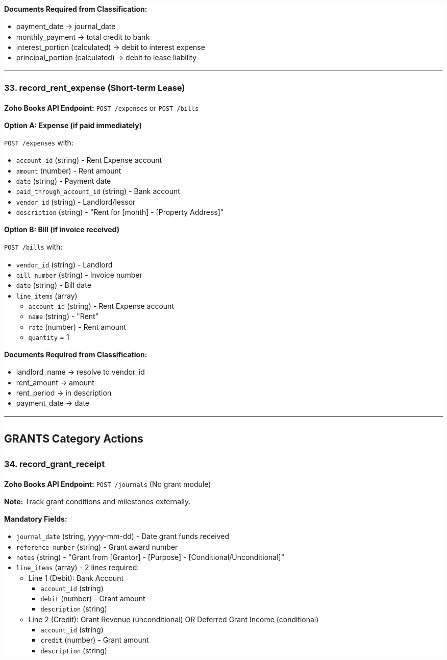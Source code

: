 **Documents Required from Classification:**
- payment_date → journal_date
- monthly_payment → total credit to bank
- interest_portion (calculated) → debit to interest expense
- principal_portion (calculated) → debit to lease liability

---

### 33. record_rent_expense (Short-term Lease)

**Zoho Books API Endpoint:** `POST /expenses` or `POST /bills`

**Option A: Expense (if paid immediately)**

`POST /expenses` with:
- `account_id` (string) - Rent Expense account
- `amount` (number) - Rent amount
- `date` (string) - Payment date
- `paid_through_account_id` (string) - Bank account
- `vendor_id` (string) - Landlord/lessor
- `description` (string) - "Rent for [month] - [Property Address]"

**Option B: Bill (if invoice received)**

`POST /bills` with:
- `vendor_id` (string) - Landlord
- `bill_number` (string) - Invoice number
- `date` (string) - Bill date
- `line_items` (array)
  - `account_id` (string) - Rent Expense account
  - `name` (string) - "Rent"
  - `rate` (number) - Rent amount
  - `quantity` = 1

**Documents Required from Classification:**
- landlord_name → resolve to vendor_id
- rent_amount → amount
- rent_period → in description
- payment_date → date

---

## GRANTS Category Actions

### 34. record_grant_receipt

**Zoho Books API Endpoint:** `POST /journals` (No grant module)

**Note:** Track grant conditions and milestones externally.

**Mandatory Fields:**
- `journal_date` (string, yyyy-mm-dd) - Date grant funds received
- `reference_number` (string) - Grant award number
- `notes` (string) - "Grant from [Grantor] - [Purpose] - [Conditional/Unconditional]"
- `line_items` (array) - 2 lines required:
  - Line 1 (Debit): Bank Account
    - `account_id` (string)
    - `debit` (number) - Grant amount
    - `description` (string)
  - Line 2 (Credit): Grant Revenue (unconditional) OR Deferred Grant Income (conditional)
    - `account_id` (string)
    - `credit` (number) - Grant amount
    - `description` (string)
